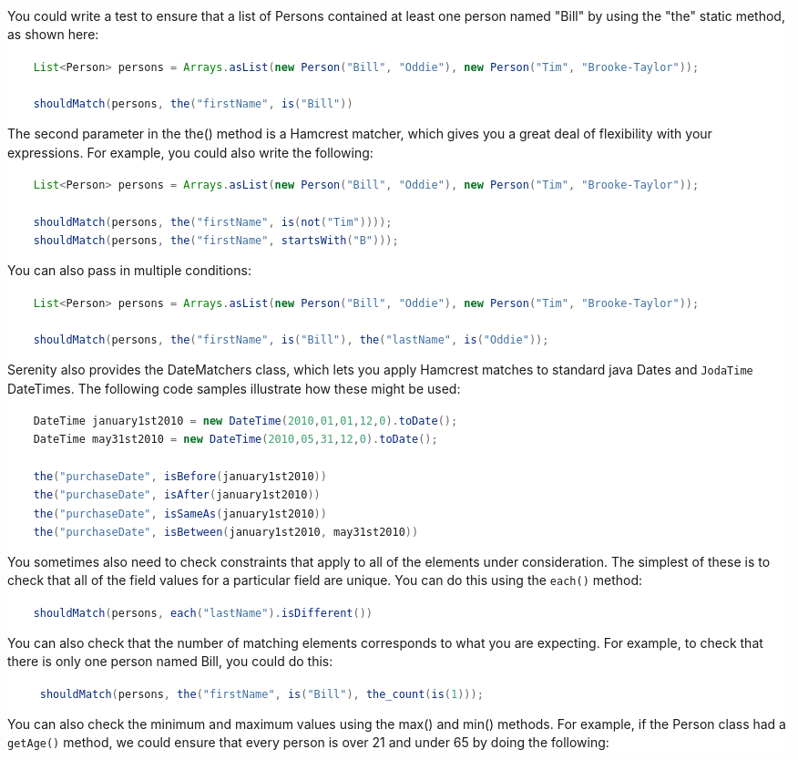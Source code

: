 You could write a test to ensure that a list of Persons contained at least one person named "Bill" by using the "the" static method, as shown here:

```java
    List<Person> persons = Arrays.asList(new Person("Bill", "Oddie"), new Person("Tim", "Brooke-Taylor"));

    shouldMatch(persons, the("firstName", is("Bill"))
```

The second parameter in the the() method is a Hamcrest matcher, which gives you a great deal of flexibility with your expressions. For example, you could also write the following:

```java
    List<Person> persons = Arrays.asList(new Person("Bill", "Oddie"), new Person("Tim", "Brooke-Taylor"));

    shouldMatch(persons, the("firstName", is(not("Tim"))));
    shouldMatch(persons, the("firstName", startsWith("B")));
```

You can also pass in multiple conditions:

```java
    List<Person> persons = Arrays.asList(new Person("Bill", "Oddie"), new Person("Tim", "Brooke-Taylor"));

    shouldMatch(persons, the("firstName", is("Bill"), the("lastName", is("Oddie"));
```

Serenity also provides the DateMatchers class, which lets you apply Hamcrest matches to standard java Dates and `JodaTime` DateTimes. The following code samples illustrate how these might be used:

```java
    DateTime january1st2010 = new DateTime(2010,01,01,12,0).toDate();
    DateTime may31st2010 = new DateTime(2010,05,31,12,0).toDate();

    the("purchaseDate", isBefore(january1st2010))
    the("purchaseDate", isAfter(january1st2010))
    the("purchaseDate", isSameAs(january1st2010))
    the("purchaseDate", isBetween(january1st2010, may31st2010))
```

You sometimes also need to check constraints that apply to all of the elements under consideration. The simplest of these is to check that all of the field values for a particular field are unique. You can do this using the `each()` method:

```java
    shouldMatch(persons, each("lastName").isDifferent())
```

You can also check that the number of matching elements corresponds to what you are expecting. For example, to check that there is only one person named Bill, you could do this:

```java
     shouldMatch(persons, the("firstName", is("Bill"), the_count(is(1)));
```

You can also check the minimum and maximum values using the max() and min() methods. For example, if the Person class had a `getAge()` method, we could ensure that every person is over 21 and under 65 by doing the following:
